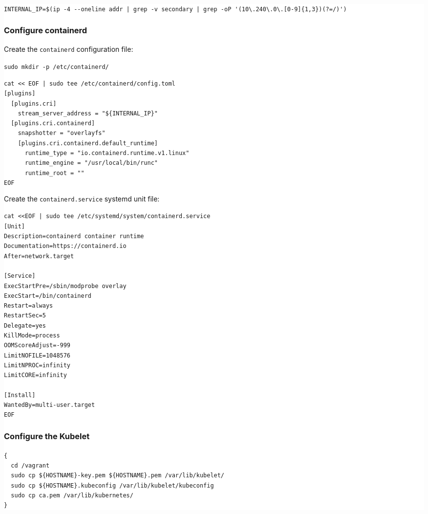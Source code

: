 ```
INTERNAL_IP=$(ip -4 --oneline addr | grep -v secondary | grep -oP '(10\.240\.0\.[0-9]{1,3})(?=/)')
```

### Configure containerd

Create the `containerd` configuration file:

```
sudo mkdir -p /etc/containerd/
```

```
cat << EOF | sudo tee /etc/containerd/config.toml
[plugins]
  [plugins.cri]
    stream_server_address = "${INTERNAL_IP}"
  [plugins.cri.containerd]
    snapshotter = "overlayfs"
    [plugins.cri.containerd.default_runtime]
      runtime_type = "io.containerd.runtime.v1.linux"
      runtime_engine = "/usr/local/bin/runc"
      runtime_root = ""
EOF
```

Create the `containerd.service` systemd unit file:

```
cat <<EOF | sudo tee /etc/systemd/system/containerd.service
[Unit]
Description=containerd container runtime
Documentation=https://containerd.io
After=network.target

[Service]
ExecStartPre=/sbin/modprobe overlay
ExecStart=/bin/containerd
Restart=always
RestartSec=5
Delegate=yes
KillMode=process
OOMScoreAdjust=-999
LimitNOFILE=1048576
LimitNPROC=infinity
LimitCORE=infinity

[Install]
WantedBy=multi-user.target
EOF
```

### Configure the Kubelet

```
{
  cd /vagrant
  sudo cp ${HOSTNAME}-key.pem ${HOSTNAME}.pem /var/lib/kubelet/
  sudo cp ${HOSTNAME}.kubeconfig /var/lib/kubelet/kubeconfig
  sudo cp ca.pem /var/lib/kubernetes/
}
```
